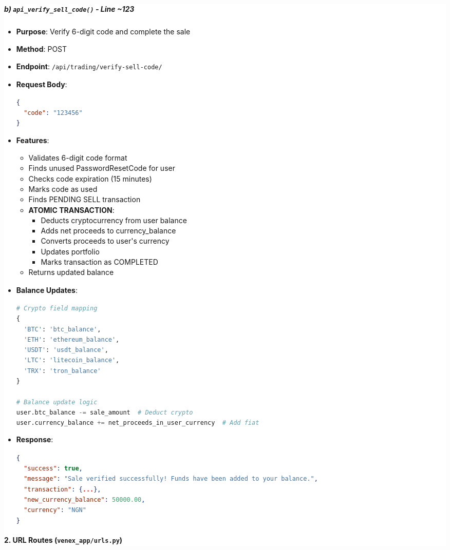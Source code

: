 ##### b) `api_verify_sell_code()` - Line ~123
- **Purpose**: Verify 6-digit code and complete the sale
- **Method**: POST
- **Endpoint**: `/api/trading/verify-sell-code/`
- **Request Body**:
  ```json
  {
    "code": "123456"
  }
  ```

- **Features**:
  - Validates 6-digit code format
  - Finds unused PasswordResetCode for user
  - Checks code expiration (15 minutes)
  - Marks code as used
  - Finds PENDING SELL transaction
  - **ATOMIC TRANSACTION**:
    * Deducts cryptocurrency from user balance
    * Adds net proceeds to currency_balance
    * Converts proceeds to user's currency
    * Updates portfolio
    * Marks transaction as COMPLETED
  - Returns updated balance

- **Balance Updates**:
  ```python
  # Crypto field mapping
  {
    'BTC': 'btc_balance',
    'ETH': 'ethereum_balance',
    'USDT': 'usdt_balance',
    'LTC': 'litecoin_balance',
    'TRX': 'tron_balance'
  }
  
  # Balance update logic
  user.btc_balance -= sale_amount  # Deduct crypto
  user.currency_balance += net_proceeds_in_user_currency  # Add fiat
  ```

- **Response**:
  ```json
  {
    "success": true,
    "message": "Sale verified successfully! Funds have been added to your balance.",
    "transaction": {...},
    "new_currency_balance": 50000.00,
    "currency": "NGN"
  }
  ```

#### 2. **URL Routes** (`venex_app/urls.py`)
